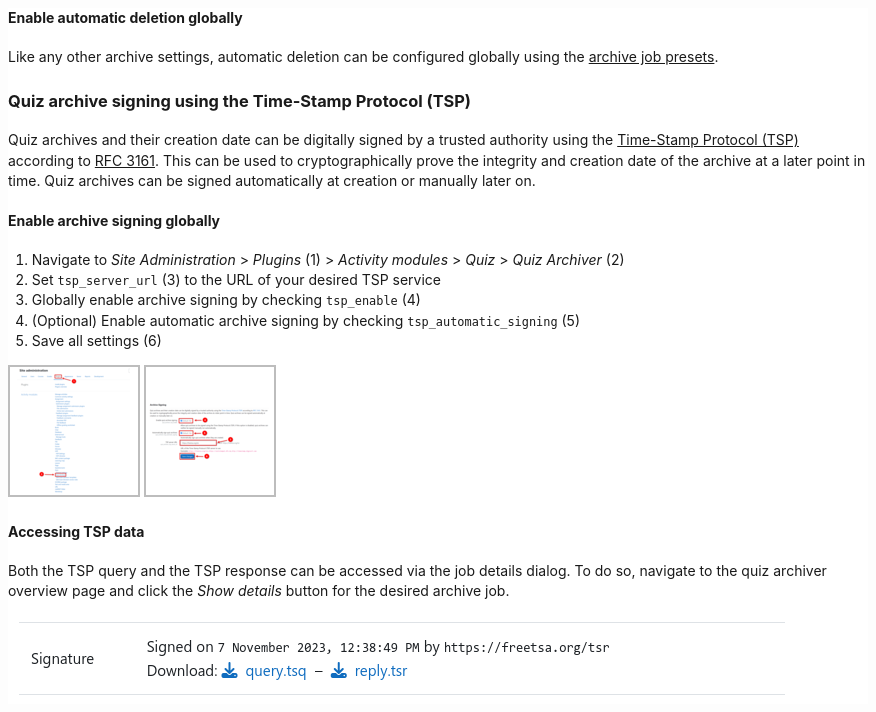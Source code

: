 
#### Enable automatic deletion globally

Like any other archive settings, automatic deletion can be configured globally
using the [archive job presets](#archive-job-presets-global-defaults--policies).



### Quiz archive signing using the Time-Stamp Protocol (TSP)

Quiz archives and their creation date can be digitally signed by a trusted
authority using the [Time-Stamp Protocol (TSP)](https://en.wikipedia.org/wiki/Time_stamp_protocol)
according to [RFC 3161](https://www.ietf.org/rfc/rfc3161.txt). This can be used
to cryptographically prove the integrity and creation date of the archive at a
later point in time. Quiz archives can be signed automatically at creation or
manually later on.

#### Enable archive signing globally

1. Navigate to _Site Administration_ > _Plugins_ (1) > _Activity modules_ >
   _Quiz_ > _Quiz Archiver_ (2)
2. Set `tsp_server_url` (3) to the URL of your desired TSP service
3. Globally enable archive signing by checking `tsp_enable` (4)
4. (Optional) Enable automatic archive signing by checking `tsp_automatic_signing` (5)
5. Save all settings (6)

[![Screenshot: Configuration - TSP Settings 1](doc/configuration/configuration_plugin_settings_1_thumb.png)](doc/configuration/configuration_plugin_settings_1.png)
[![Screenshot: Configuration - TSP Settings 2](doc/configuration/configuration_tsp_settings_2_thumb.png)](doc/configuration/configuration_tsp_settings_2.png)


#### Accessing TSP data

Both the TSP query and the TSP response can be accessed via the job details
dialog. To do so, navigate to the quiz archiver overview page and click the
_Show details_ button for the desired archive job.

![Image of archive job details: TSP data](doc/screenshots/quiz_archiver_job_details_modal_tsp_data.png)
